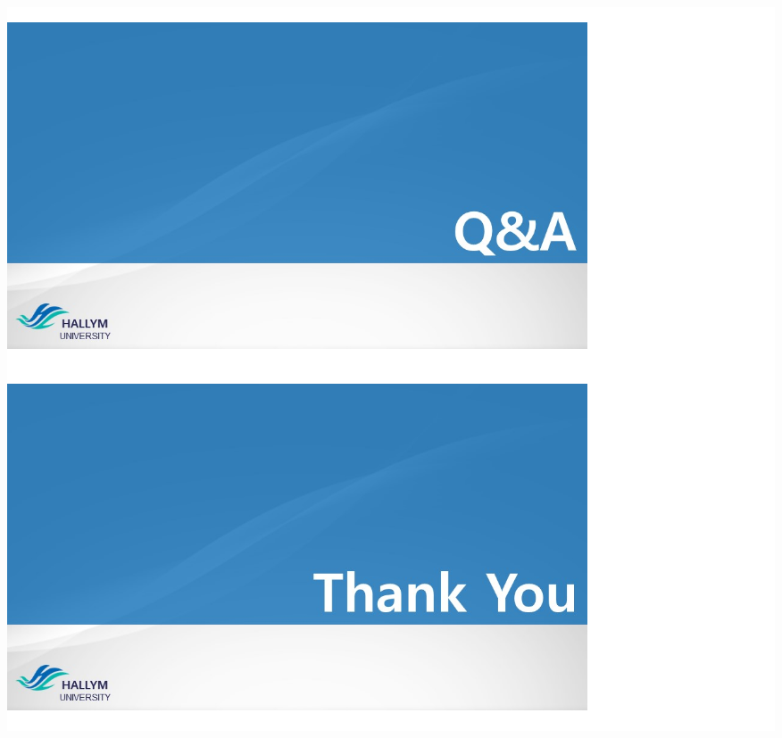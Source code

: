 <img src = pptimg/슬라이드83.JPG height=400 width=650>
<img src = pptimg/슬라이드84.JPG height=400 width=650>
